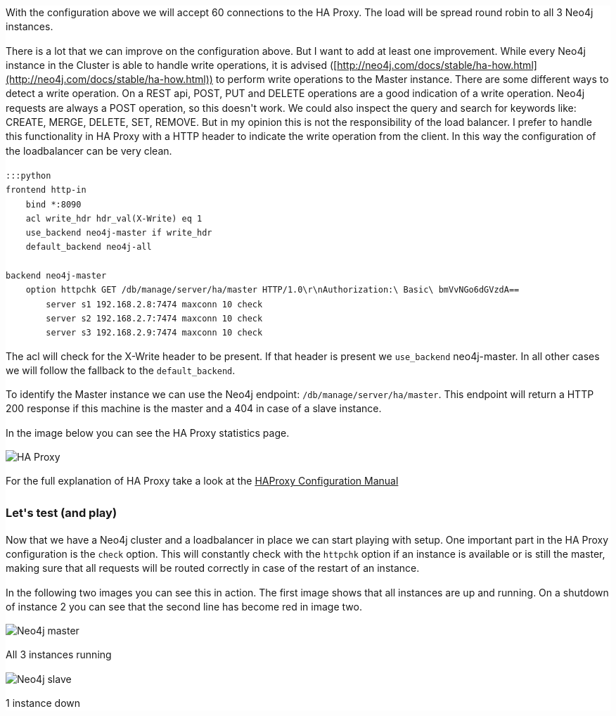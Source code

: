 With the configuration above we will accept 60 connections to the HA Proxy. The load will be spread round robin to all 3 Neo4j instances.

There is a lot that we can improve on the configuration above. But I want to add at least one improvement. While every Neo4j instance in the Cluster is able to handle write operations, it is advised ([http://neo4j.com/docs/stable/ha-how.html](http://neo4j.com/docs/stable/ha-how.html)) to perform write operations to the Master instance. There are some different ways to detect a write operation. On a REST api, POST, PUT and DELETE operations are a good indication of a write operation. Neo4j requests are always a POST operation, so this doesn't work. We could also inspect the query and search for keywords like: CREATE, MERGE, DELETE, SET, REMOVE. But in my opinion this is not the responsibility of the load balancer. I prefer to handle this functionality in HA Proxy with a HTTP header to indicate the write operation from the client. In this way the configuration of the loadbalancer can be very clean.

    :::python
    frontend http-in
        bind *:8090
        acl write_hdr hdr_val(X-Write) eq 1
        use_backend neo4j-master if write_hdr
        default_backend neo4j-all

    backend neo4j-master
        option httpchk GET /db/manage/server/ha/master HTTP/1.0\r\nAuthorization:\ Basic\ bmVvNGo6dGVzdA==
            server s1 192.168.2.8:7474 maxconn 10 check
            server s2 192.168.2.7:7474 maxconn 10 check
            server s3 192.168.2.9:7474 maxconn 10 check

The acl will check for the X-Write header to be present. If that header is present we ```use_backend``` neo4j-master. In all other cases we will follow the fallback to the ```default_backend```.

To identify the Master instance we can use the Neo4j endpoint: ```/db/manage/server/ha/master```. This endpoint will return a HTTP 200 response if this machine is the master and a 404 in case of a slave instance.

In the image below you can see the HA Proxy statistics page.

![HA Proxy](/static/images/neo4j-ha/haproxy.png)

For the full explanation of HA Proxy take a look at the [HAProxy Configuration Manual]("http://cbonte.github.io/haproxy-dconv/configuration-1.6.html")


### Let's test (and play)

Now that we have a Neo4j cluster and a loadbalancer in place we can start playing with setup. One important part in the HA Proxy configuration is the ```check``` option. This will constantly check with the ```httpchk``` option if an instance is available or is still the master, making sure that all requests will be routed correctly in case of the restart of an instance.

In the following two images you can see this in action. The first image shows that all instances are up and running. On a shutdown of instance 2 you can see that the second line has become red in image two.

<div class="row">
  <div class="span5">
    <img alt="Neo4j master" src="static/images/neo4j-ha/haproxy_3.png">
    <p>All 3 instances running</p>
  </div>
  <div class="span5">
    <img alt="Neo4j slave" src="static/images/neo4j-ha/haproxy_2.png">
    <p>1 instance down</p>
  </div>
</div>
